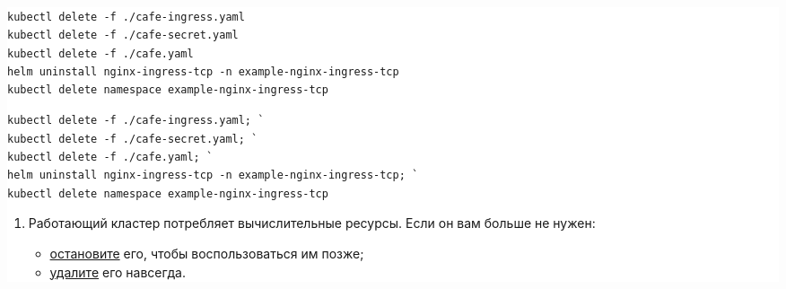    ```console
   kubectl delete -f ./cafe-ingress.yaml
   kubectl delete -f ./cafe-secret.yaml
   kubectl delete -f ./cafe.yaml
   helm uninstall nginx-ingress-tcp -n example-nginx-ingress-tcp
   kubectl delete namespace example-nginx-ingress-tcp

   ```

   </tabpanel>
   <tabpanel>

   ```console
   kubectl delete -f ./cafe-ingress.yaml; `
   kubectl delete -f ./cafe-secret.yaml; `
   kubectl delete -f ./cafe.yaml; `
   helm uninstall nginx-ingress-tcp -n example-nginx-ingress-tcp; `
   kubectl delete namespace example-nginx-ingress-tcp
   ```

   </tabpanel>
   </tabs>

1. Работающий кластер потребляет вычислительные ресурсы. Если он вам больше не нужен:

   - [остановите](../../../instructions/manage-cluster#zapustit_ili_ostanovit_klaster) его, чтобы воспользоваться им позже;
   - [удалите](../../../instructions/manage-cluster#delete_cluster) его навсегда.

